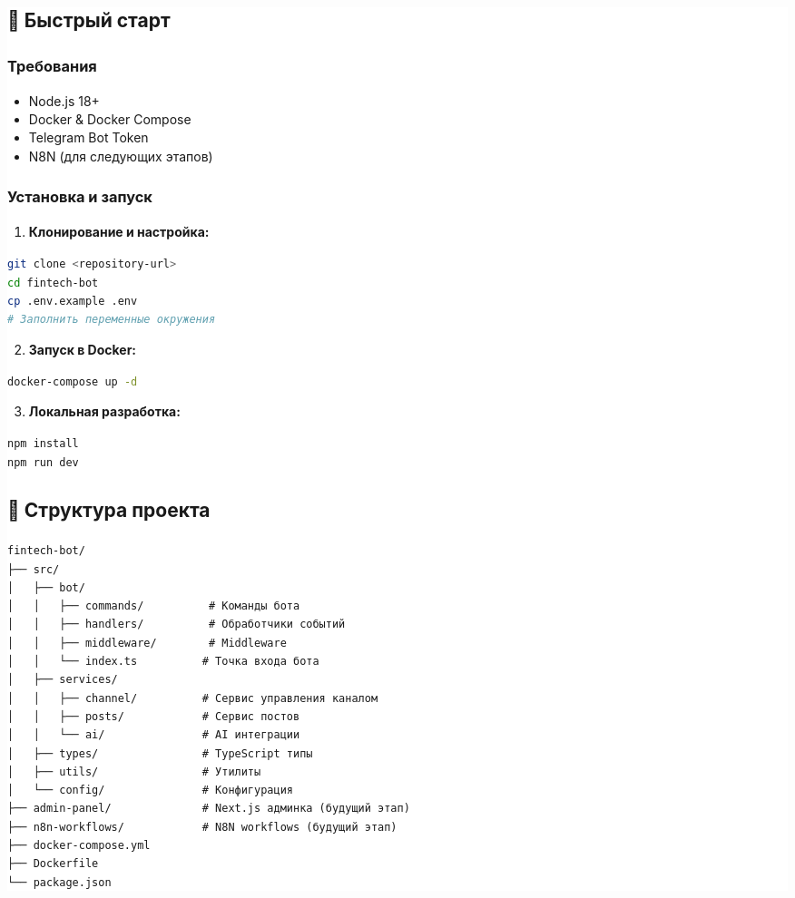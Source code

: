 ## 🚀 Быстрый старт

### Требования
- Node.js 18+
- Docker & Docker Compose
- Telegram Bot Token
- N8N (для следующих этапов)

### Установка и запуск

1. **Клонирование и настройка:**
```bash
git clone <repository-url>
cd fintech-bot
cp .env.example .env
# Заполнить переменные окружения
```

2. **Запуск в Docker:**
```bash
docker-compose up -d
```

3. **Локальная разработка:**
```bash
npm install
npm run dev
```

## 📁 Структура проекта

```
fintech-bot/
├── src/
│   ├── bot/
│   │   ├── commands/          # Команды бота
│   │   ├── handlers/          # Обработчики событий
│   │   ├── middleware/        # Middleware
│   │   └── index.ts          # Точка входа бота
│   ├── services/
│   │   ├── channel/          # Сервис управления каналом
│   │   ├── posts/            # Сервис постов
│   │   └── ai/               # AI интеграции
│   ├── types/                # TypeScript типы
│   ├── utils/                # Утилиты
│   └── config/               # Конфигурация
├── admin-panel/              # Next.js админка (будущий этап)
├── n8n-workflows/            # N8N workflows (будущий этап)
├── docker-compose.yml
├── Dockerfile
└── package.json
```
